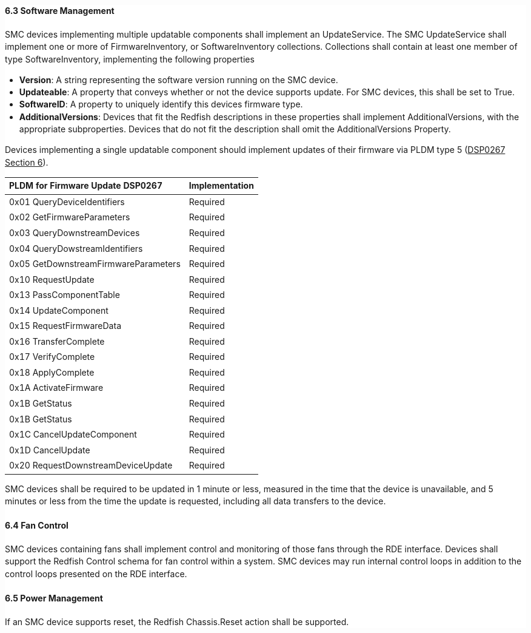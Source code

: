 #### 6.3 Software Management

SMC devices implementing multiple updatable components shall implement an UpdateService. The SMC UpdateService shall implement one or more of FirmwareInventory, or SoftwareInventory collections.
Collections shall contain at least one member of type SoftwareInventory, implementing the following properties

* **Version**: A string representing the software version running on the SMC device.
* **Updateable**: A property that conveys whether or not the device supports update.
For SMC devices, this shall be set to True.
* **SoftwareID**: A property to uniquely identify this devices firmware type.
* **AdditionalVersions**: Devices that fit the Redfish descriptions in these properties
shall implement AdditionalVersions, with the appropriate subproperties. Devices that do not fit the description shall omit the AdditionalVersions Property.

Devices implementing a single updatable component should implement updates of their firmware via PLDM type 5 ([DSP0267 Section 6](https://www.dmtf.org/dsp/DSP0267)).

PLDM for Firmware Update DSP0267 | Implementation
:-| :-|
0x01 QueryDeviceIdentifiers | Required
0x02 GetFirmwareParameters | Required
0x03 QueryDownstreamDevices | Required
0x04 QueryDowstreamIdentifiers | Required
0x05 GetDownstreamFirmwareParameters  | Required
0x10 RequestUpdate | Required
0x13 PassComponentTable | Required
0x14 UpdateComponent | Required
0x15 RequestFirmwareData | Required
0x16 TransferComplete | Required
0x17 VerifyComplete | Required
0x18 ApplyComplete | Required
0x1A ActivateFirmware| Required
0x1B GetStatus  | Required
0x1B GetStatus | Required
0x1C CancelUpdateComponent | Required
0x1D CancelUpdate | Required
0x20 RequestDownstreamDeviceUpdate | Required



SMC devices shall be required to be updated in 1 minute or less, measured in the time that the device is unavailable, and 5 minutes or less from the time the update is requested, including all data transfers to the device.

#### 6.4 Fan Control  

SMC devices containing fans shall implement control and monitoring of those fans through the RDE interface. Devices shall support the Redfish Control schema for fan control within a system. SMC devices may run internal control loops in addition to the control loops presented on the RDE interface.

#### 6.5 Power Management  

If an SMC device supports reset, the Redfish Chassis.Reset action shall be supported.  
